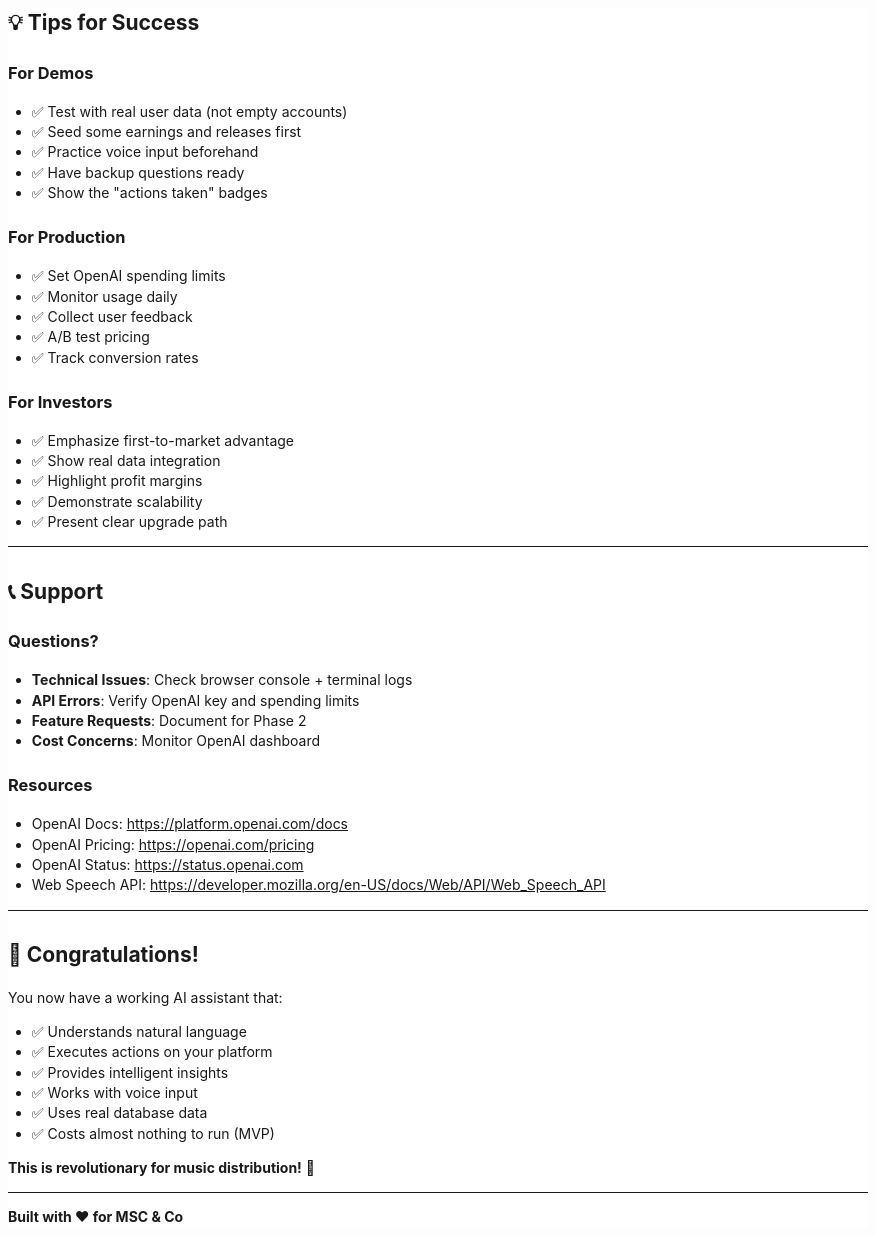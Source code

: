 
## 💡 Tips for Success

### For Demos
- ✅ Test with real user data (not empty accounts)
- ✅ Seed some earnings and releases first
- ✅ Practice voice input beforehand
- ✅ Have backup questions ready
- ✅ Show the "actions taken" badges

### For Production
- ✅ Set OpenAI spending limits
- ✅ Monitor usage daily
- ✅ Collect user feedback
- ✅ A/B test pricing
- ✅ Track conversion rates

### For Investors
- ✅ Emphasize first-to-market advantage
- ✅ Show real data integration
- ✅ Highlight profit margins
- ✅ Demonstrate scalability
- ✅ Present clear upgrade path

---

## 📞 Support

### Questions?

- **Technical Issues**: Check browser console + terminal logs
- **API Errors**: Verify OpenAI key and spending limits
- **Feature Requests**: Document for Phase 2
- **Cost Concerns**: Monitor OpenAI dashboard

### Resources

- OpenAI Docs: https://platform.openai.com/docs
- OpenAI Pricing: https://openai.com/pricing
- OpenAI Status: https://status.openai.com
- Web Speech API: https://developer.mozilla.org/en-US/docs/Web/API/Web_Speech_API

---

## 🎉 Congratulations!

You now have a working AI assistant that:
- ✅ Understands natural language
- ✅ Executes actions on your platform
- ✅ Provides intelligent insights
- ✅ Works with voice input
- ✅ Uses real database data
- ✅ Costs almost nothing to run (MVP)

**This is revolutionary for music distribution!** 🚀

---

**Built with ❤️ for MSC & Co**

